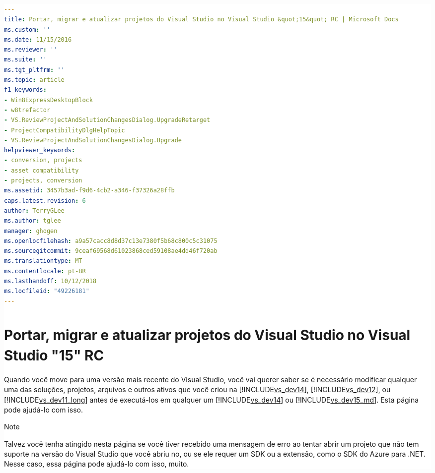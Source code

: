 ```yaml
---
title: Portar, migrar e atualizar projetos do Visual Studio no Visual Studio &quot;15&quot; RC | Microsoft Docs
ms.custom: ''
ms.date: 11/15/2016
ms.reviewer: ''
ms.suite: ''
ms.tgt_pltfrm: ''
ms.topic: article
f1_keywords:
- Win8ExpressDesktopBlock
- w8trefactor
- VS.ReviewProjectAndSolutionChangesDialog.UpgradeRetarget
- ProjectCompatibilityDlgHelpTopic
- VS.ReviewProjectAndSolutionChangesDialog.Upgrade
helpviewer_keywords:
- conversion, projects
- asset compatibility
- projects, conversion
ms.assetid: 3457b3ad-f9d6-4cb2-a346-f37326a28ffb
caps.latest.revision: 6
author: TerryGLee
ms.author: tglee
manager: ghogen
ms.openlocfilehash: a9a57cacc8d8d37c13e7380f5b68c800c5c31075
ms.sourcegitcommit: 9ceaf69568d61023868ced59108ae4dd46f720ab
ms.translationtype: MT
ms.contentlocale: pt-BR
ms.lasthandoff: 10/12/2018
ms.locfileid: "49226181"
---
```

# <a name="port-migrate-and-upgrade-visual-studio-projects-in-visual-studio-quot15quot-rc"></a>Portar, migrar e atualizar projetos do Visual Studio no Visual Studio &quot;15&quot; RC
Quando você move para uma versão mais recente do Visual Studio, você vai querer saber se é necessário modificar qualquer uma das soluções, projetos, arquivos e outros ativos que você criou na [!INCLUDE[vs_dev14](../includes/vs-dev14-md.md)], [!INCLUDE[vs_dev12](../includes/vs-dev12-md.md)], ou [!INCLUDE[vs_dev11_long](../includes/vs-dev11-long-md.md)] antes de executá-los em qualquer um [!INCLUDE[vs_dev14](../includes/vs-dev14-md.md)] ou [!INCLUDE[vs_dev15_md](../includes/vs-dev15-md.md)]. Esta página pode ajudá-lo com isso. 

> [!NOTE]
>  Talvez você tenha atingido nesta página se você tiver recebido uma mensagem de erro ao tentar abrir um projeto que não tem suporte na versão do Visual Studio que você abriu no, ou se ele requer um SDK ou a extensão, como o SDK do Azure para .NET. Nesse caso, essa página pode ajudá-lo com isso, muito.
  